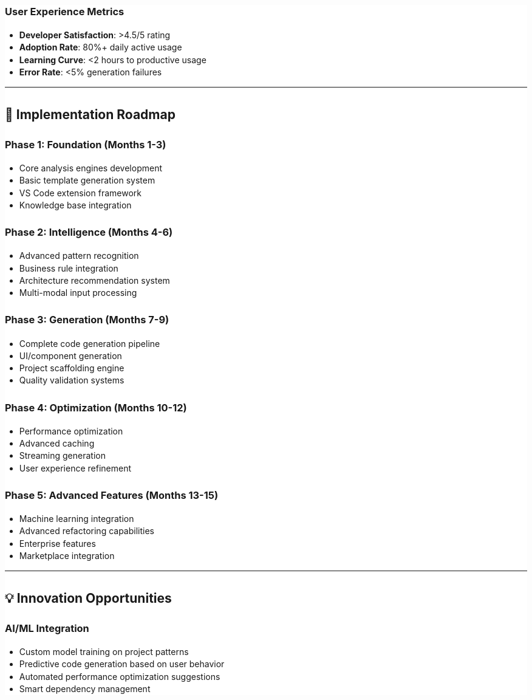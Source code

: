 ### **User Experience Metrics**
- **Developer Satisfaction**: >4.5/5 rating
- **Adoption Rate**: 80%+ daily active usage
- **Learning Curve**: <2 hours to productive usage
- **Error Rate**: <5% generation failures

---

## **🚀 Implementation Roadmap**

### **Phase 1: Foundation (Months 1-3)**
- Core analysis engines development
- Basic template generation system
- VS Code extension framework
- Knowledge base integration

### **Phase 2: Intelligence (Months 4-6)**
- Advanced pattern recognition
- Business rule integration
- Architecture recommendation system
- Multi-modal input processing

### **Phase 3: Generation (Months 7-9)**
- Complete code generation pipeline
- UI/component generation
- Project scaffolding engine
- Quality validation systems

### **Phase 4: Optimization (Months 10-12)**
- Performance optimization
- Advanced caching
- Streaming generation
- User experience refinement

### **Phase 5: Advanced Features (Months 13-15)**
- Machine learning integration
- Advanced refactoring capabilities
- Enterprise features
- Marketplace integration

---

## **💡 Innovation Opportunities**

### **AI/ML Integration**
- Custom model training on project patterns
- Predictive code generation based on user behavior
- Automated performance optimization suggestions
- Smart dependency management
